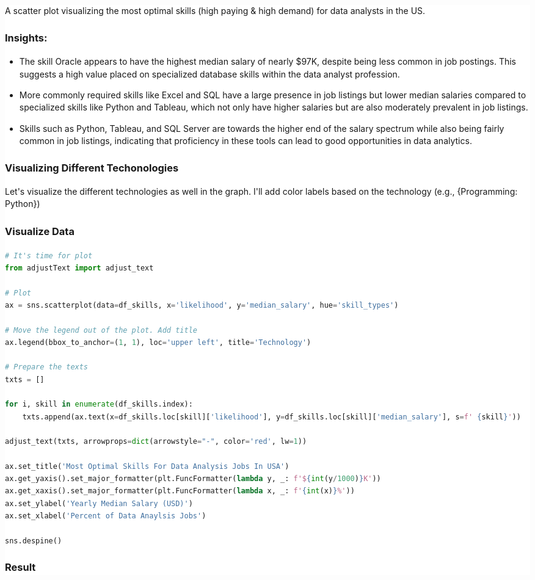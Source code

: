 A scatter plot visualizing the most optimal skills (high paying & high demand) for data analysts in the US.

### Insights:
- The skill Oracle appears to have the highest median salary of nearly $97K, despite being less common in job postings. This suggests a high value placed on specialized database skills within the data analyst profession.

- More commonly required skills like Excel and SQL have a large presence in job listings but lower median salaries compared to specialized skills like Python and Tableau, which not only have higher salaries but are also moderately prevalent in job listings.

- Skills such as Python, Tableau, and SQL Server are towards the higher end of the salary spectrum while also being fairly common in job listings, indicating that proficiency in these tools can lead to good opportunities in data analytics.

### Visualizing Different Techonologies
Let's visualize the different technologies as well in the graph. I'll add color labels based on the technology (e.g., {Programming: Python})

### Visualize Data
```py
# It's time for plot
from adjustText import adjust_text

# Plot
ax = sns.scatterplot(data=df_skills, x='likelihood', y='median_salary', hue='skill_types')

# Move the legend out of the plot. Add title
ax.legend(bbox_to_anchor=(1, 1), loc='upper left', title='Technology')

# Prepare the texts
txts = []

for i, skill in enumerate(df_skills.index):
    txts.append(ax.text(x=df_skills.loc[skill]['likelihood'], y=df_skills.loc[skill]['median_salary'], s=f' {skill}'))

adjust_text(txts, arrowprops=dict(arrowstyle="-", color='red', lw=1))

ax.set_title('Most Optimal Skills For Data Analysis Jobs In USA')
ax.get_yaxis().set_major_formatter(plt.FuncFormatter(lambda y, _: f'${int(y/1000)}K'))
ax.get_xaxis().set_major_formatter(plt.FuncFormatter(lambda x, _: f'{int(x)}%'))
ax.set_ylabel('Yearly Median Salary (USD)')
ax.set_xlabel('Percent of Data Anaylsis Jobs')

sns.despine()
```

### Result